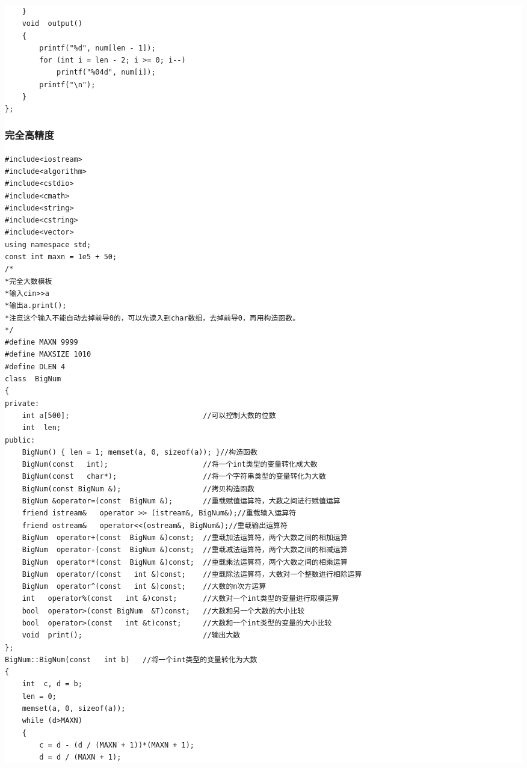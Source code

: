 ```
	}
	void  output()
	{
		printf("%d", num[len - 1]);
		for (int i = len - 2; i >= 0; i--)
			printf("%04d", num[i]);
		printf("\n");
	}
};
```
### 完全高精度
```
#include<iostream>
#include<algorithm>
#include<cstdio>
#include<cmath>
#include<string>
#include<cstring>
#include<vector>
using namespace std;
const int maxn = 1e5 + 50;
/*
*完全大数模板
*输入cin>>a
*输出a.print();
*注意这个输入不能自动去掉前导0的，可以先读入到char数组，去掉前导0，再用构造函数。
*/
#define MAXN 9999
#define MAXSIZE 1010
#define DLEN 4
class  BigNum
{
private:
	int a[500];                               //可以控制大数的位数
	int  len;
public:
	BigNum() { len = 1; memset(a, 0, sizeof(a)); }//构造函数
	BigNum(const   int);                      //将一个int类型的变量转化成大数
	BigNum(const   char*);                    //将一个字符串类型的变量转化为大数
	BigNum(const BigNum &);                   //拷贝构造函数
	BigNum &operator=(const  BigNum &);       //重载赋值运算符，大数之间进行赋值运算
	friend istream&   operator >> (istream&, BigNum&);//重载输入运算符
	friend ostream&   operator<<(ostream&, BigNum&);//重载输出运算符
	BigNum  operator+(const  BigNum &)const;  //重载加法运算符，两个大数之间的相加运算
	BigNum  operator-(const  BigNum &)const;  //重载减法运算符，两个大数之间的相减运算
	BigNum  operator*(const  BigNum &)const;  //重载乘法运算符，两个大数之间的相乘运算
	BigNum  operator/(const   int &)const;    //重载除法运算符，大数对一个整数进行相除运算
	BigNum  operator^(const   int &)const;    //大数的n次方运算
	int   operator%(const   int &)const;      //大数对一个int类型的变量进行取模运算
	bool  operator>(const BigNum  &T)const;   //大数和另一个大数的大小比较
	bool  operator>(const   int &t)const;     //大数和一个int类型的变量的大小比较
	void  print();                            //输出大数
};
BigNum::BigNum(const   int b)   //将一个int类型的变量转化为大数
{
	int  c, d = b;
	len = 0;
	memset(a, 0, sizeof(a));
	while (d>MAXN)
	{
		c = d - (d / (MAXN + 1))*(MAXN + 1);
		d = d / (MAXN + 1);
```